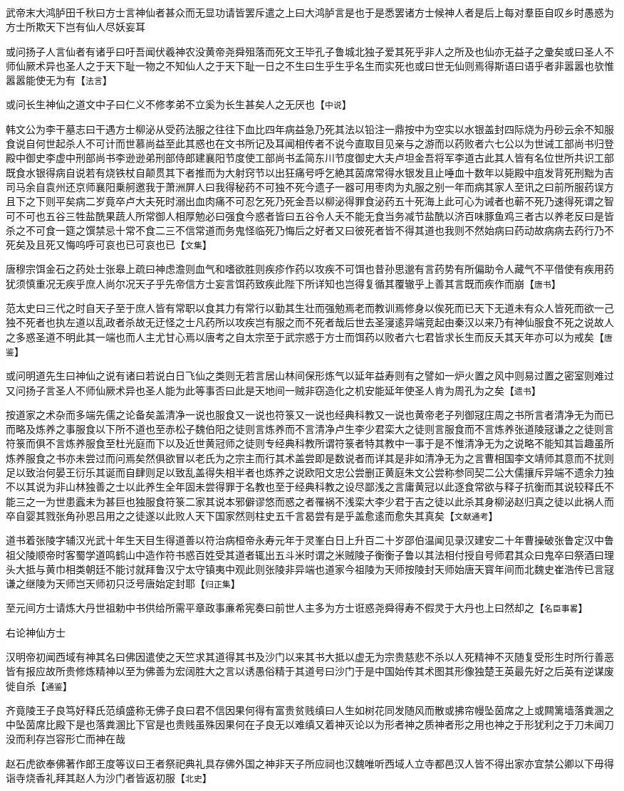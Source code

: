 武帝末大鸿胪田千秋曰方士言神仙者甚众而无显功请皆罢斥遣之上曰大鸿胪言是也于是悉罢诸方士候神人者是后上每对羣臣自叹乡时愚惑为方士所欺天下岂有仙人尽妖妄耳  

或问扬子人言仙者有诸乎曰吁吾闻伏羲神农没黄帝尧舜殂落而死文王毕孔子鲁城北独子爱其死乎非人之所及也仙亦无益子之彚矣或曰圣人不师仙厥术异也圣人之于天下耻一物之不知仙人之于天下耻一日之不生曰生乎生乎名生而实死也或曰世无仙则焉得斯语曰语乎者非嚣嚣也欤惟嚣嚣能使无为有【`法言`】  

或问长生神仙之道文中子曰仁义不修孝弟不立奚为长生甚矣人之无厌也【`中说`】  

韩文公为李干墓志曰干遇方士柳泌从受药法服之往往下血比四年病益急乃死其法以铅注一鼎按中为空实以水银盖封四际烧为丹砂云余不知服食说自何世起杀人不可计而世慕尚益至此其惑也在文书所记及耳闻相传者不说今直取目见亲与之游而以药败者六七公以为世诫工部尚书归登殿中御史李虚中刑部尚书李逊逊弟刑部侍郎建襄阳节度使工部尚书孟简东川节度御史大夫卢坦金吾将军李道古此其人皆有名位世所共识工部既食水银得病自说若有烧铁杖自颠贯其下者推而为大射窍节以出狂痛号呼乞絶其茵席常得水银发且止唾血十数年以毙殿中疽发背死刑黜为吉司马余自袁州还京师襄阳乗舸邀我于萧洲屏人曰我得秘药不可独不死今遗子一器可用枣肉为丸服之别一年而病其家人至讯之曰前所服药误方且下之下则平矣病二岁竟卒卢大夫死时溺出血肉痛不可忍乞死乃死金吾以柳泌得罪食泌药五十死海上此可心为诫者也蕲不死乃速得死谓之智可不可也五谷三牲盐酰果蔬人所常御人相厚勉必曰强食今惑者皆曰五谷令人夭不能无食当务减节盐酰以济百味豚鱼鸡三者古以养老反曰是皆杀之不可食一筵之馔禁忌十常不食二三不信常道而务鬼怪临死乃悔后之好者又曰彼死者皆不得其道也我则不然始病曰药动故病病去药行乃不死矣及且死又悔呜呼可哀也已可哀也已【`文集`】  

唐穆宗饵金石之药处士张皋上疏曰神虑澹则血气和嗜欲胜则疾疹作药以攻疾不可饵也昔孙思邈有言药势有所偏助令人藏气不平借使有疾用药犹须慎重况无疾乎庶人尚尔况天子乎先帝信方士妄言饵药致疾此陛下所详知也岂得复循其覆辙乎上善其言既而疾作而崩【`唐书`】  

范太史曰三代之时自天子至于庶人皆有常职以食其力有常行以勤其生壮而强勉焉老而教训焉修身以俟死而已天下无道未有众人皆死而欲一己独不死者也执左道以乱政者杀故无迂怪之士凡药所以攻疾岂有服之而不死者哉后世去圣寖逺异端竞起由秦汉以来乃有神仙服食不死之说故人之多惑圣道不明此其一端也而人主尤甘心焉以唐考之自太宗至于武宗惑于方士而饵药以败者六七君皆求长生而反夭其天年亦可以为戒矣【`唐鉴`】  

或问明道先生曰神仙之说有诸曰若说白日飞仙之类则无若言居山林间保形炼气以延年益寿则有之譬如一炉火置之风中则易过置之密室则难过又问扬子言圣人不师仙厥术异也圣人能为此等事否曰此是天地间一贼非窃造化之机安能延年使圣人肯为周孔为之矣【`遗书`】  

按道家之术杂而多端先儒之论备矣盖清净一说也服食又一说也符箓又一说也经典科教又一说也黄帝老子列御冦庄周之书所言者清净无为而已而略及炼养之事服食以下所不道也至赤松子魏伯阳之徒则言炼养而不言清净卢生李少君栾大之徒则言服食而不言炼养张道陵冦谦之之徒则言符箓而俱不言炼养服食至杜光庭而下以及近世黄冠师之徒则专经典科教所谓符箓者特其教中一事于是不惟清净无为之说略不能知其旨趣虽所炼养服食之书亦未尝过而问焉矣然俱欲冒以老氏为之宗主而行其术盖尝即是数说者而详其是非如清净无为之言曹相国李文靖师其意而不扰则足以致治何晏王衍乐其诞而自肆则足以致乱盖得失相半者也炼养之说欧阳文忠公尝删正黄庭朱文公尝称参同契二公大儒攘斥异端不遗余力独不以其说为非山林独善之士以此养生全年固未尝得罪于名教也至于经典科教之设尽鄙浅之言庸黄冠以此逐食常欲与释子抗衡而其说较释氏不能三之一为世患蠧未为甚巨也独服食符箓二家其说本邪僻谬悠而惑之者罹祸不浅栾大李少君于吉之徒以此杀其身柳泌赵归真之徒以此祸人而卒自婴其戮张角孙恩吕用之之徒遂以此败人天下国家然则柱史五千言曷尝有是乎盖愈逺而愈失其真矣【`文献通考`】  

道书着张陵字辅汉光武十年生天目生得道善以符治病桓帝永寿元年于灵峯白日上升百二十岁邵伯温闻见录汉建安二十年曹操破张鲁定汉中鲁祖父陵顺帝时客蜀学道鸣鹤山中造作符书惑百姓受其道者辄出五斗米时谓之米贼陵子衡衡子鲁以其法相付授自号师君其众曰鬼卒曰祭酒曰理头大抵与黄巾相类朝廷不能讨就拜鲁汉宁太守镇夷中观此则张陵非异端也道家今祖陵为天师按陵封天师始唐天寳年间而北魏史崔浩传已言冦谦之继陵为天师岂天师初只泛号唐始定封耶【`归正集`】  

至元间方士请炼大丹世祖勅中书供给所需平章政事亷希宪奏曰前世人主多为方士诳惑尧舜得寿不假灵于大丹也上曰然却之【`名臣事畧`】  

右论神仙方士  

汉明帝初闻西域有神其名曰佛因遣使之天竺求其道得其书及沙门以来其书大抵以虚无为宗贵慈悲不杀以人死精神不灭随复受形生时所行善恶皆有报应故所贵修炼精神以至为佛善为宏阔胜大之言以诱愚俗精于其道号曰沙门于是中国始传其术图其形像独楚王英最先好之后英有逆谋废徙自杀【`通鉴`】  

齐竟陵王子良笃好释氏范缜盛称无佛子良曰君不信因果何得有富贵贫贱缜曰人生如树花同发随风而散或拂帘幔坠茵席之上或闗篱墙落粪溷之中坠茵席比殿下是也落粪溷比下官是也贵贱虽殊因果何在子良无以难缜又着神灭论以为形者神之质神者形之用也神之于形犹利之于刀未闻刀没而利存岂容形亡而神在哉  

赵石虎欲奉佛著作郎王度等议曰王者祭祀典礼具存佛外国之神非天子所应祠也汉魏唯听西域人立寺都邑汉人皆不得出家亦宜禁公卿以下毋得诣寺烧香礼拜其赵人为沙门者皆返初服【`北史`】  


